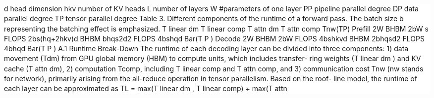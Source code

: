 d
head dimension
hkv
number of KV heads
L
number of layers
W
#parameters of one layer
PP
pipeline parallel degree
DP
data parallel degree
TP
tensor parallel degree
Table 3. Different components of the runtime of a forward pass.
The batch size b representing the batching effect is emphasized.
T linear
dm
T linear
comp
T attn
dm
T attn
comp
Tnw(TP)
Prefill
2W
BHBM
2bW s
FLOPS
2bs(hq+2hkv)d
BHBM
bhqs2d2
FLOPS
4bshqd
Bar(T P )
Decode
2W
BHBM
2bW
FLOPS
4bshkvd
BHBM
2bhqsd2
FLOPS
4bhqd
Bar(T P )
A.1
Runtime Break-Down
The runtime of each decoding layer can be divided into three
components: 1) data movement (Tdm) from GPU global
memory (HBM) to compute units, which includes transfer-
ring weights (T linear
dm ) and KV cache (T attn
dm), 2) computation
Tcomp, including T linear
comp and T attn
comp, and 3) communication
cost Tnw (nw stands for network), primarily arising from the
all-reduce operation in tensor parallelism. Based on the roof-
line model, the runtime of each layer can be approximated
as TL = max(T linear
dm , T linear
comp) + max(T attn